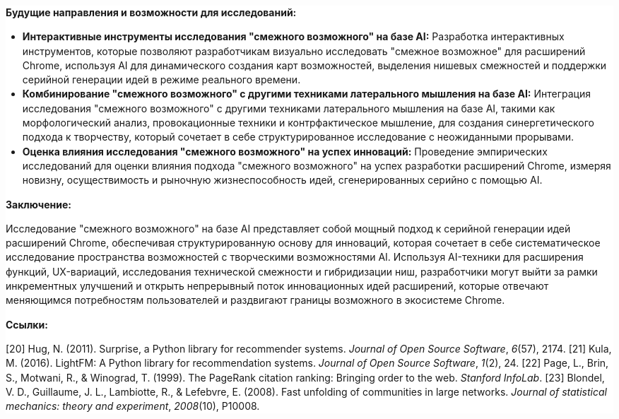 **Будущие направления и возможности для исследований:**

*   **Интерактивные инструменты исследования "смежного возможного" на базе AI:** Разработка интерактивных инструментов, которые позволяют разработчикам визуально исследовать "смежное возможное" для расширений Chrome, используя AI для динамического создания карт возможностей, выделения нишевых смежностей и поддержки серийной генерации идей в режиме реального времени.
*   **Комбинирование "смежного возможного" с другими техниками латерального мышления на базе AI:** Интеграция исследования "смежного возможного" с другими техниками латерального мышления на базе AI, такими как морфологический анализ, провокационные техники и контрфактическое мышление, для создания синергетического подхода к творчеству, который сочетает в себе структурированное исследование с неожиданными прорывами.
*   **Оценка влияния исследования "смежного возможного" на успех инноваций:** Проведение эмпирических исследований для оценки влияния подхода "смежного возможного" на успех разработки расширений Chrome, измеряя новизну, осуществимость и рыночную жизнеспособность идей, сгенерированных серийно с помощью AI.

**Заключение:**

Исследование "смежного возможного" на базе AI представляет собой мощный подход к серийной генерации идей расширений Chrome, обеспечивая структурированную основу для инноваций, которая сочетает в себе систематическое исследование пространства возможностей с творческими возможностями AI. Используя AI-техники для расширения функций, UX-вариаций, исследования технической смежности и гибридизации ниш, разработчики могут выйти за рамки инкрементных улучшений и открыть непрерывный поток инновационных идей расширений, которые отвечают меняющимся потребностям пользователей и раздвигают границы возможного в экосистеме Chrome.

**Ссылки:**

[20] Hug, N. (2011). Surprise, a Python library for recommender systems. *Journal of Open Source Software*, *6*(57), 2174.
[21] Kula, M. (2016). LightFM: A Python library for recommendation systems. *Journal of Open Source Software*, *1*(2), 24.
[22] Page, L., Brin, S., Motwani, R., & Winograd, T. (1999). The PageRank citation ranking: Bringing order to the web. *Stanford InfoLab*.
[23] Blondel, V. D., Guillaume, J. L., Lambiotte, R., & Lefebvre, E. (2008). Fast unfolding of communities in large networks. *Journal of statistical mechanics: theory and experiment*, *2008*(10), P10008.